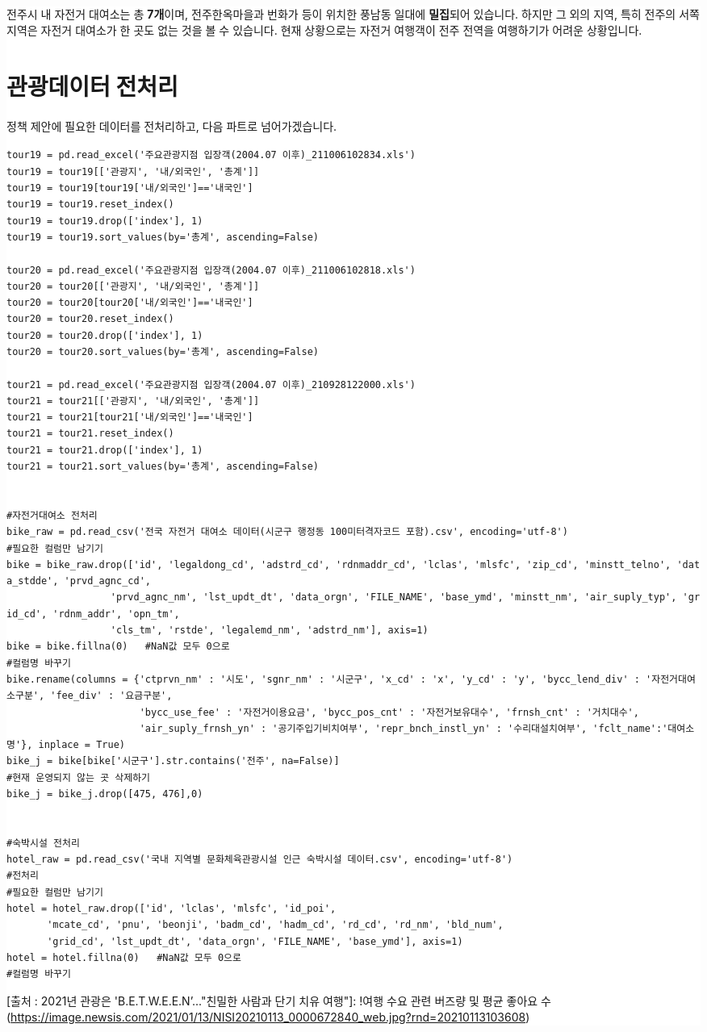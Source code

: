 전주시 내 자전거 대여소는 총 **7개**이며, 전주한옥마을과 번화가 등이 위치한 풍남동 일대에 **밀집**되어 있습니다.
하지만 그 외의 지역, 특히 전주의 서쪽 지역은 자전거 대여소가 한 곳도 없는 것을 볼 수 있습니다.
현재 상황으로는 자전거 여행객이 전주 전역을 여행하기가 어려운 상황입니다.



# 관광데이터 전처리

정책 제안에 필요한 데이터를 전처리하고, 다음 파트로 넘어가겠습니다.

```#주요관광지점 입장객 전처리
tour19 = pd.read_excel('주요관광지점 입장객(2004.07 이후)_211006102834.xls')
tour19 = tour19[['관광지', '내/외국인', '총계']]
tour19 = tour19[tour19['내/외국인']=='내국인']
tour19 = tour19.reset_index()
tour19 = tour19.drop(['index'], 1)
tour19 = tour19.sort_values(by='총계', ascending=False)

tour20 = pd.read_excel('주요관광지점 입장객(2004.07 이후)_211006102818.xls')
tour20 = tour20[['관광지', '내/외국인', '총계']]
tour20 = tour20[tour20['내/외국인']=='내국인']
tour20 = tour20.reset_index()
tour20 = tour20.drop(['index'], 1)
tour20 = tour20.sort_values(by='총계', ascending=False)

tour21 = pd.read_excel('주요관광지점 입장객(2004.07 이후)_210928122000.xls')
tour21 = tour21[['관광지', '내/외국인', '총계']]
tour21 = tour21[tour21['내/외국인']=='내국인']
tour21 = tour21.reset_index()
tour21 = tour21.drop(['index'], 1)
tour21 = tour21.sort_values(by='총계', ascending=False)


#자전거대여소 전처리
bike_raw = pd.read_csv('전국 자전거 대여소 데이터(시군구 행정동 100미터격자코드 포함).csv', encoding='utf-8')
#필요한 컬럼만 남기기
bike = bike_raw.drop(['id', 'legaldong_cd', 'adstrd_cd', 'rdnmaddr_cd', 'lclas', 'mlsfc', 'zip_cd', 'minstt_telno', 'data_stdde', 'prvd_agnc_cd', 
                  'prvd_agnc_nm', 'lst_updt_dt', 'data_orgn', 'FILE_NAME', 'base_ymd', 'minstt_nm', 'air_suply_typ', 'grid_cd', 'rdnm_addr', 'opn_tm', 
                  'cls_tm', 'rstde', 'legalemd_nm', 'adstrd_nm'], axis=1)
bike = bike.fillna(0)   #NaN값 모두 0으로
#컬럼명 바꾸기
bike.rename(columns = {'ctprvn_nm' : '시도', 'sgnr_nm' : '시군구', 'x_cd' : 'x', 'y_cd' : 'y', 'bycc_lend_div' : '자전거대여소구분', 'fee_div' : '요금구분', 
                       'bycc_use_fee' : '자전거이용요금', 'bycc_pos_cnt' : '자전거보유대수', 'frnsh_cnt' : '거치대수', 
                       'air_suply_frnsh_yn' : '공기주입기비치여부', 'repr_bnch_instl_yn' : '수리대설치여부', 'fclt_name':'대여소명'}, inplace = True)
bike_j = bike[bike['시군구'].str.contains('전주', na=False)]
#현재 운영되지 않는 곳 삭제하기
bike_j = bike_j.drop([475, 476],0)


#숙박시설 전처리
hotel_raw = pd.read_csv('국내 지역별 문화체육관광시설 인근 숙박시설 데이터.csv', encoding='utf-8')
#전처리
#필요한 컬럼만 남기기
hotel = hotel_raw.drop(['id', 'lclas', 'mlsfc', 'id_poi', 
       'mcate_cd', 'pnu', 'beonji', 'badm_cd', 'hadm_cd', 'rd_cd', 'rd_nm', 'bld_num',
       'grid_cd', 'lst_updt_dt', 'data_orgn', 'FILE_NAME', 'base_ymd'], axis=1)
hotel = hotel.fillna(0)   #NaN값 모두 0으로
#컬럼명 바꾸기
```

[출처 : 2021년 관광은 'B.E.T.W.E.E.N’..."친밀한 사람과 단기 치유 여행"]: !여행 수요 관련 버즈량 및 평균 좋아요 수(https://image.newsis.com/2021/01/13/NISI20210113_0000672840_web.jpg?rnd=20210113103608)